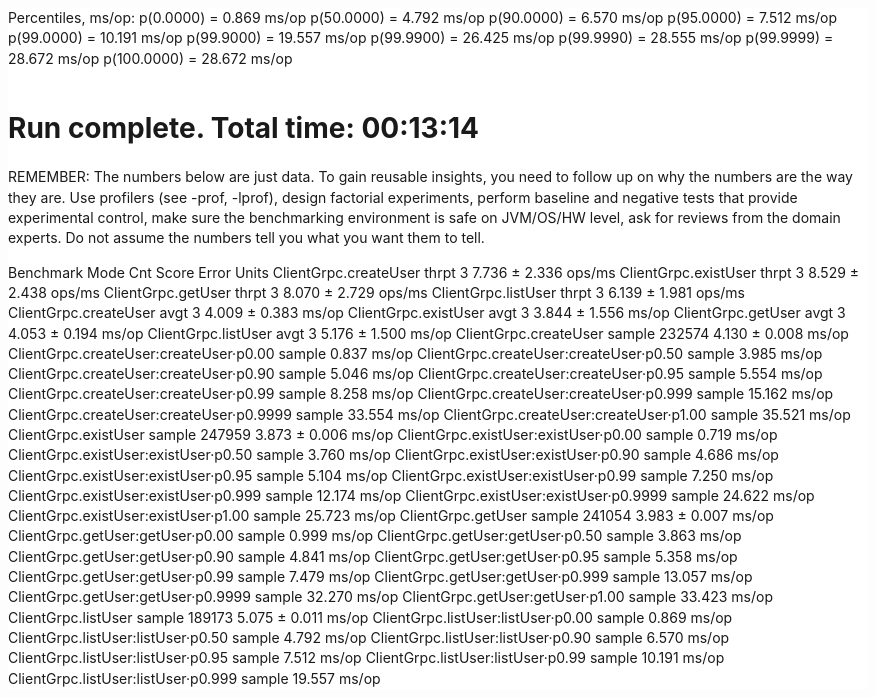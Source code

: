   Percentiles, ms/op:
      p(0.0000) =      0.869 ms/op
     p(50.0000) =      4.792 ms/op
     p(90.0000) =      6.570 ms/op
     p(95.0000) =      7.512 ms/op
     p(99.0000) =     10.191 ms/op
     p(99.9000) =     19.557 ms/op
     p(99.9900) =     26.425 ms/op
     p(99.9990) =     28.555 ms/op
     p(99.9999) =     28.672 ms/op
    p(100.0000) =     28.672 ms/op


# Run complete. Total time: 00:13:14

REMEMBER: The numbers below are just data. To gain reusable insights, you need to follow up on
why the numbers are the way they are. Use profilers (see -prof, -lprof), design factorial
experiments, perform baseline and negative tests that provide experimental control, make sure
the benchmarking environment is safe on JVM/OS/HW level, ask for reviews from the domain experts.
Do not assume the numbers tell you what you want them to tell.

Benchmark                                   Mode     Cnt   Score   Error   Units
ClientGrpc.createUser                      thrpt       3   7.736 ± 2.336  ops/ms
ClientGrpc.existUser                       thrpt       3   8.529 ± 2.438  ops/ms
ClientGrpc.getUser                         thrpt       3   8.070 ± 2.729  ops/ms
ClientGrpc.listUser                        thrpt       3   6.139 ± 1.981  ops/ms
ClientGrpc.createUser                       avgt       3   4.009 ± 0.383   ms/op
ClientGrpc.existUser                        avgt       3   3.844 ± 1.556   ms/op
ClientGrpc.getUser                          avgt       3   4.053 ± 0.194   ms/op
ClientGrpc.listUser                         avgt       3   5.176 ± 1.500   ms/op
ClientGrpc.createUser                     sample  232574   4.130 ± 0.008   ms/op
ClientGrpc.createUser:createUser·p0.00    sample           0.837           ms/op
ClientGrpc.createUser:createUser·p0.50    sample           3.985           ms/op
ClientGrpc.createUser:createUser·p0.90    sample           5.046           ms/op
ClientGrpc.createUser:createUser·p0.95    sample           5.554           ms/op
ClientGrpc.createUser:createUser·p0.99    sample           8.258           ms/op
ClientGrpc.createUser:createUser·p0.999   sample          15.162           ms/op
ClientGrpc.createUser:createUser·p0.9999  sample          33.554           ms/op
ClientGrpc.createUser:createUser·p1.00    sample          35.521           ms/op
ClientGrpc.existUser                      sample  247959   3.873 ± 0.006   ms/op
ClientGrpc.existUser:existUser·p0.00      sample           0.719           ms/op
ClientGrpc.existUser:existUser·p0.50      sample           3.760           ms/op
ClientGrpc.existUser:existUser·p0.90      sample           4.686           ms/op
ClientGrpc.existUser:existUser·p0.95      sample           5.104           ms/op
ClientGrpc.existUser:existUser·p0.99      sample           7.250           ms/op
ClientGrpc.existUser:existUser·p0.999     sample          12.174           ms/op
ClientGrpc.existUser:existUser·p0.9999    sample          24.622           ms/op
ClientGrpc.existUser:existUser·p1.00      sample          25.723           ms/op
ClientGrpc.getUser                        sample  241054   3.983 ± 0.007   ms/op
ClientGrpc.getUser:getUser·p0.00          sample           0.999           ms/op
ClientGrpc.getUser:getUser·p0.50          sample           3.863           ms/op
ClientGrpc.getUser:getUser·p0.90          sample           4.841           ms/op
ClientGrpc.getUser:getUser·p0.95          sample           5.358           ms/op
ClientGrpc.getUser:getUser·p0.99          sample           7.479           ms/op
ClientGrpc.getUser:getUser·p0.999         sample          13.057           ms/op
ClientGrpc.getUser:getUser·p0.9999        sample          32.270           ms/op
ClientGrpc.getUser:getUser·p1.00          sample          33.423           ms/op
ClientGrpc.listUser                       sample  189173   5.075 ± 0.011   ms/op
ClientGrpc.listUser:listUser·p0.00        sample           0.869           ms/op
ClientGrpc.listUser:listUser·p0.50        sample           4.792           ms/op
ClientGrpc.listUser:listUser·p0.90        sample           6.570           ms/op
ClientGrpc.listUser:listUser·p0.95        sample           7.512           ms/op
ClientGrpc.listUser:listUser·p0.99        sample          10.191           ms/op
ClientGrpc.listUser:listUser·p0.999       sample          19.557           ms/op